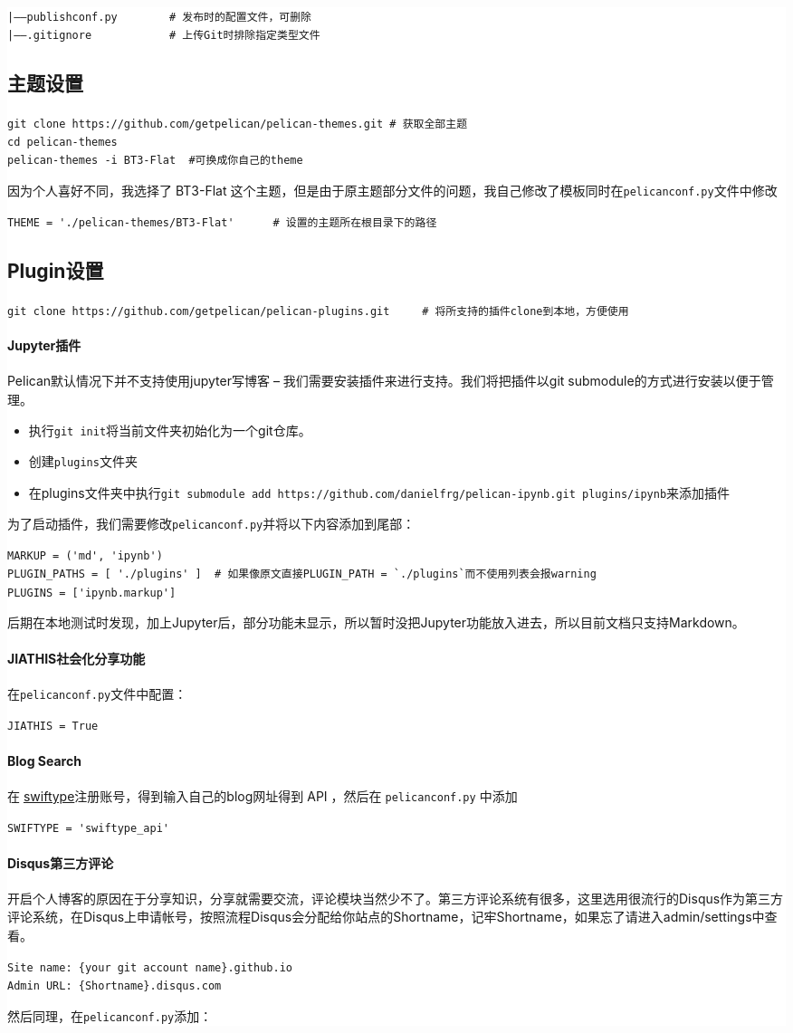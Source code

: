	|——publishconf.py        # 发布时的配置文件，可删除
	|——.gitignore        	 # 上传Git时排除指定类型文件



## 主题设置

    git clone https://github.com/getpelican/pelican-themes.git # 获取全部主题
    cd pelican-themes
    pelican-themes -i BT3-Flat  #可换成你自己的theme

因为个人喜好不同，我选择了 BT3-Flat 这个主题，但是由于原主题部分文件的问题，我自己修改了模板同时在`pelicanconf.py`文件中修改

	THEME = './pelican-themes/BT3-Flat'      # 设置的主题所在根目录下的路径


## Plugin设置

    git clone https://github.com/getpelican/pelican-plugins.git     # 将所支持的插件clone到本地，方便使用


#### Jupyter插件

Pelican默认情况下并不支持使用jupyter写博客 – 我们需要安装插件来进行支持。我们将把插件以git submodule的方式进行安装以便于管理。

- 执行`git init`将当前文件夹初始化为一个git仓库。

- 创建`plugins`文件夹
- 在plugins文件夹中执行`git submodule add https://github.com/danielfrg/pelican-ipynb.git plugins/ipynb`来添加插件

为了启动插件，我们需要修改`pelicanconf.py`并将以下内容添加到尾部：


    MARKUP = ('md', 'ipynb')
    PLUGIN_PATHS = [ './plugins' ]  # 如果像原文直接PLUGIN_PATH = `./plugins`而不使用列表会报warning
    PLUGINS = ['ipynb.markup']
后期在本地测试时发现，加上Jupyter后，部分功能未显示，所以暂时没把Jupyter功能放入进去，所以目前文档只支持Markdown。

#### JIATHIS社会化分享功能

在`pelicanconf.py`文件中配置：

	JIATHIS = True
#### Blog Search

在 [swiftype](https://swiftype.com/users/sign_up)注册账号，得到输入自己的blog网址得到 API ，然后在 `pelicanconf.py` 中添加

	SWIFTYPE = 'swiftype_api'


#### Disqus第三方评论

开启个人博客的原因在于分享知识，分享就需要交流，评论模块当然少不了。第三方评论系统有很多，这里选用很流行的Disqus作为第三方评论系统，在Disqus上申请帐号，按照流程Disqus会分配给你站点的Shortname，记牢Shortname，如果忘了请进入admin/settings中查看。

    Site name: {your git account name}.github.io
    Admin URL: {Shortname}.disqus.com
然后同理，在`pelicanconf.py`添加：
	